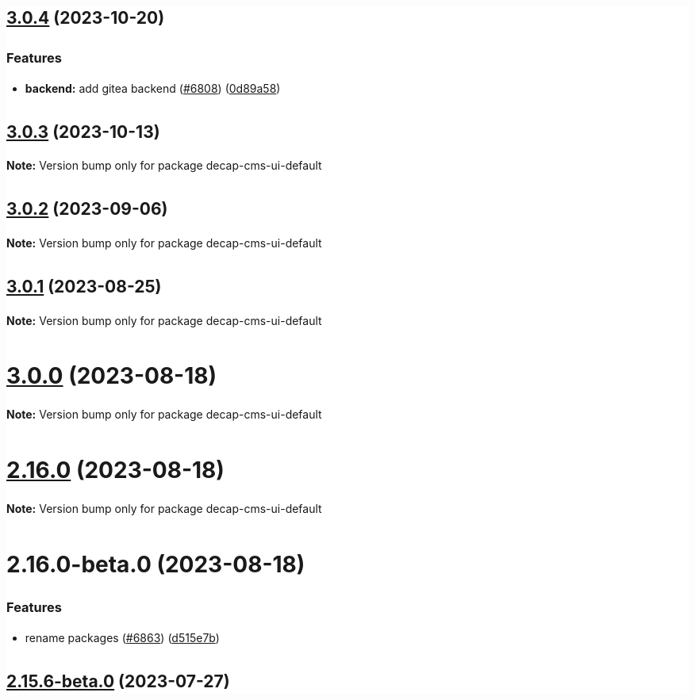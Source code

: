 ## [3.0.4](https://github.com/decaporg/decap-cms/compare/decap-cms-ui-default@3.0.3...decap-cms-ui-default@3.0.4) (2023-10-20)

### Features

- **backend:** add gitea backend ([#6808](https://github.com/decaporg/decap-cms/issues/6808)) ([0d89a58](https://github.com/decaporg/decap-cms/commit/0d89a58e93f64f868ff3e4e8f0945ccf166ad738))

## [3.0.3](https://github.com/decaporg/decap-cms/compare/decap-cms-ui-default@3.0.2...decap-cms-ui-default@3.0.3) (2023-10-13)

**Note:** Version bump only for package decap-cms-ui-default

## [3.0.2](https://github.com/decaporg/decap-cms/compare/decap-cms-ui-default@3.0.1...decap-cms-ui-default@3.0.2) (2023-09-06)

**Note:** Version bump only for package decap-cms-ui-default

## [3.0.1](https://github.com/decaporg/decap-cms/compare/decap-cms-ui-default@3.0.0...decap-cms-ui-default@3.0.1) (2023-08-25)

**Note:** Version bump only for package decap-cms-ui-default

# [3.0.0](https://github.com/decaporg/decap-cms/compare/decap-cms-ui-default@2.16.0...decap-cms-ui-default@3.0.0) (2023-08-18)

**Note:** Version bump only for package decap-cms-ui-default

# [2.16.0](https://github.com/decaporg/decap-cms/compare/decap-cms-ui-default@2.16.0-beta.0...decap-cms-ui-default@2.16.0) (2023-08-18)

**Note:** Version bump only for package decap-cms-ui-default

# 2.16.0-beta.0 (2023-08-18)

### Features

- rename packages ([#6863](https://github.com/decaporg/decap-cms/issues/6863)) ([d515e7b](https://github.com/decaporg/decap-cms/commit/d515e7bd33216a775d96887b08c4f7b1962941bb))

## [2.15.6-beta.0](https://github.com/decaporg/decap-cms/compare/decap-cms-ui-default@2.15.5...decap-cms-ui-default@2.15.6-beta.0) (2023-07-27)
